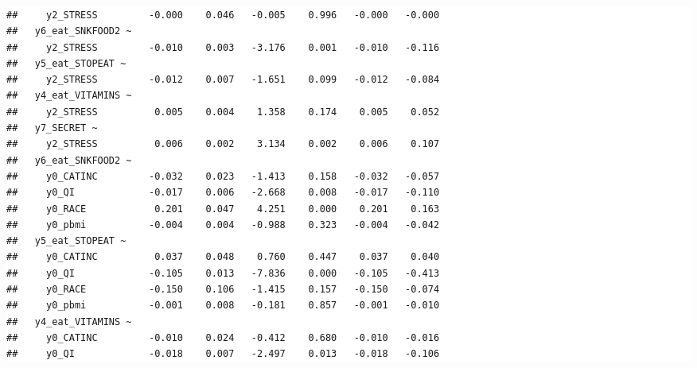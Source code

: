     ##     y2_STRESS         -0.000    0.046   -0.005    0.996   -0.000   -0.000
    ##   y6_eat_SNKFOOD2 ~                                                      
    ##     y2_STRESS         -0.010    0.003   -3.176    0.001   -0.010   -0.116
    ##   y5_eat_STOPEAT ~                                                       
    ##     y2_STRESS         -0.012    0.007   -1.651    0.099   -0.012   -0.084
    ##   y4_eat_VITAMINS ~                                                      
    ##     y2_STRESS          0.005    0.004    1.358    0.174    0.005    0.052
    ##   y7_SECRET ~                                                            
    ##     y2_STRESS          0.006    0.002    3.134    0.002    0.006    0.107
    ##   y6_eat_SNKFOOD2 ~                                                      
    ##     y0_CATINC         -0.032    0.023   -1.413    0.158   -0.032   -0.057
    ##     y0_QI             -0.017    0.006   -2.668    0.008   -0.017   -0.110
    ##     y0_RACE            0.201    0.047    4.251    0.000    0.201    0.163
    ##     y0_pbmi           -0.004    0.004   -0.988    0.323   -0.004   -0.042
    ##   y5_eat_STOPEAT ~                                                       
    ##     y0_CATINC          0.037    0.048    0.760    0.447    0.037    0.040
    ##     y0_QI             -0.105    0.013   -7.836    0.000   -0.105   -0.413
    ##     y0_RACE           -0.150    0.106   -1.415    0.157   -0.150   -0.074
    ##     y0_pbmi           -0.001    0.008   -0.181    0.857   -0.001   -0.010
    ##   y4_eat_VITAMINS ~                                                      
    ##     y0_CATINC         -0.010    0.024   -0.412    0.680   -0.010   -0.016
    ##     y0_QI             -0.018    0.007   -2.497    0.013   -0.018   -0.106
